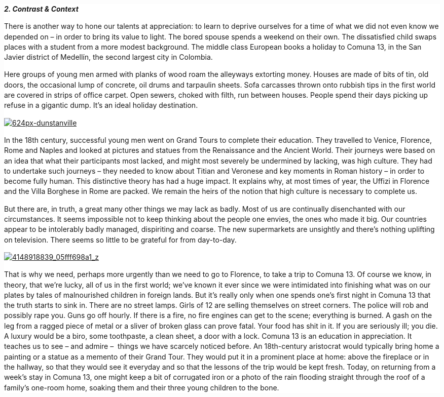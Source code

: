 
**_2. Contrast & Context_**

There is another way to hone our talents at appreciation: to learn to deprive ourselves for a time of what we did not even know we depended on – in order to bring its value to light. The bored spouse spends a weekend on their own. The dissatisfied child swaps places with a student from a more modest background. The middle class European books a holiday to Comuna 13, in the San Javier district of Medellín, the second largest city in Colombia.

Here groups of young men armed with planks of wood roam the alleyways extorting money. Houses are made of bits of tin, old doors, the occasional lump of concrete, oil drums and tarpaulin sheets. Sofa carcasses thrown onto rubbish tips in the first world are covered in strips of office carpet. Open sewers, choked with filth, run between houses. People spend their days picking up refuse in a gigantic dump. It’s an ideal holiday destination.

[![624px-dunstanville](https://www.theschooloflife.com/thebookoflife/wp-content/uploads/2014/05/624px-Dunstanville.jpg)](http://www.thebookoflife.org/wp-content/uploads/2014/05/624px-Dunstanville.jpg)

In the 18th century, successful young men went on Grand Tours to complete their education. They travelled to Venice, Florence, Rome and Naples and looked at pictures and statues from the Renaissance and the Ancient World. Their journeys were based on an idea that what their participants most lacked, and might most severely be undermined by lacking, was high culture. They had to undertake such journeys – they needed to know about Titian and Veronese and key moments in Roman history – in order to become fully human. This distinctive theory has had a huge impact. It explains why, at most times of year, the Uffizi in Florence and the Villa Borghese in Rome are packed. We remain the heirs of the notion that high culture is necessary to complete us.

But there are, in truth, a great many other things we may lack as badly. Most of us are continually disenchanted with our circumstances. It seems impossible not to keep thinking about the people one envies, the ones who made it big. Our countries appear to be intolerably badly managed, dispiriting and coarse. The new supermarkets are unsightly and there’s nothing uplifting on television. There seems so little to be grateful for from day-to-day.

[![4148918839_05fff698a1_z](https://www.theschooloflife.com/thebookoflife/wp-content/uploads/2014/05/4148918839_05fff698a1_z1.jpg)](http://www.thebookoflife.org/wp-content/uploads/2014/05/4148918839_05fff698a1_z1.jpg)

That is why we need, perhaps more urgently than we need to go to Florence, to take a trip to Comuna 13. Of course we know, in theory, that we’re lucky, all of us in the first world; we’ve known it ever since we were intimidated into finishing what was on our plates by tales of malnourished children in foreign lands. But it’s really only when one spends one’s first night in Comuna 13 that the truth starts to sink in. There are no street lamps. Girls of 12 are selling themselves on street corners. The police will rob and possibly rape you. Guns go off hourly. If there is a fire, no fire engines can get to the scene; everything is burned. A gash on the leg from a ragged piece of metal or a sliver of broken glass can prove fatal. Your food has shit in it. If you are seriously ill; you die. A luxury would be a biro, some toothpaste, a clean sheet, a door with a lock. Comuna 13 is an education in appreciation. It teaches us to see – and admire – &nbsp;things we have scarcely noticed before. An 18th-century aristocrat would typically bring home a painting or a statue as a memento of their Grand Tour. They would put it in a prominent place at home: above the fireplace or in the hallway, so that they would see it everyday and so that the lessons of the trip would be kept fresh. Today, on returning from a week’s stay in Comuna 13, one might keep a bit of corrugated iron or a photo of the rain flooding straight through the roof of a family’s one-room home, soaking them and their three young children to the bone.
